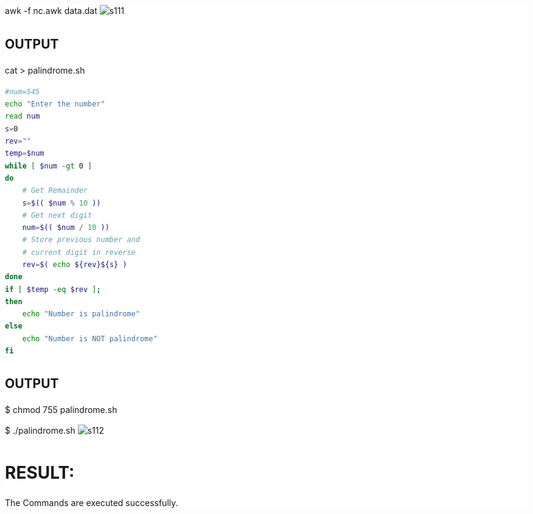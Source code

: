 
awk -f nc.awk data.dat
![s111](https://github.com/dharshan7200/OS-Linux-commands-Shell-script/assets/138850116/ca2d32f4-7cc3-49d4-bfa5-d976f219a692)



## OUTPUT

cat > palindrome.sh

```bash
#num=545
echo "Enter the number"
read num
s=0
rev=""
temp=$num
while [ $num -gt 0 ]
do
	# Get Remainder
	s=$(( $num % 10 ))
	# Get next digit
	num=$(( $num / 10 ))
	# Store previous number and
	# current digit in reverse
	rev=$( echo ${rev}${s} )
done
if [ $temp -eq $rev ];
then
	echo "Number is palindrome"
else
	echo "Number is NOT palindrome"
fi
```

## OUTPUT

$ chmod 755 palindrome.sh

$ ./palindrome.sh
![s112](https://github.com/dharshan7200/OS-Linux-commands-Shell-script/assets/138850116/4eab42a8-e022-419a-8e59-f260a7b90c55)


# RESULT:

The Commands are executed successfully.
